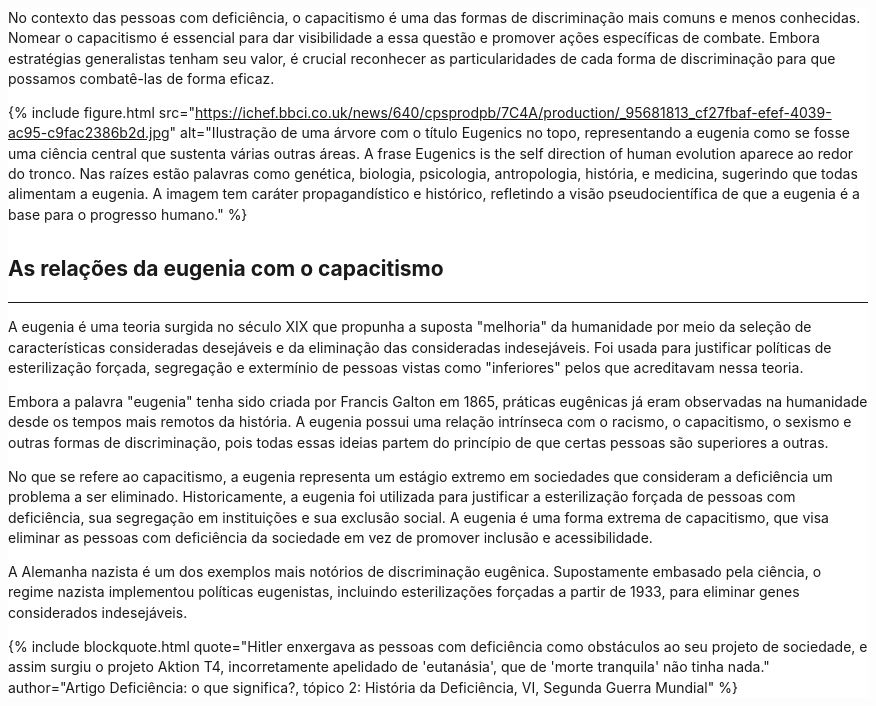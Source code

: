 <p>
     No contexto das pessoas com deficiência, o capacitismo é uma das formas de discriminação mais comuns e menos conhecidas. Nomear o capacitismo é essencial para dar visibilidade a essa questão e promover ações específicas de combate. Embora estratégias generalistas tenham seu valor, é crucial reconhecer as particularidades de cada forma de discriminação para que possamos combatê-las de forma eficaz.
</p>

{% include figure.html 
    src="https://ichef.bbci.co.uk/news/640/cpsprodpb/7C4A/production/_95681813_cf27fbaf-efef-4039-ac95-c9fac2386b2d.jpg"
    alt="Ilustração de uma árvore com o título Eugenics no topo, representando a eugenia como se fosse uma ciência central que sustenta várias outras áreas. A frase Eugenics is the self direction of human evolution aparece ao redor do tronco. Nas raízes estão palavras como genética, biologia, psicologia, antropologia, história, e medicina, sugerindo que todas alimentam a eugenia. A imagem tem caráter propagandístico e histórico, refletindo a visão pseudocientífica de que a eugenia é a base para o progresso humano."
%}

<h2 id="as-relacoes-da-eugenia-com-o-capacitismo">As relações da eugenia com o capacitismo</h2>

<hr>

<p>
     A eugenia é uma teoria surgida no século XIX que propunha a suposta "melhoria" da humanidade por meio da seleção de características consideradas desejáveis e da eliminação das consideradas indesejáveis. Foi usada para justificar políticas de esterilização forçada, segregação e extermínio de pessoas vistas como "inferiores" pelos que acreditavam nessa teoria.
</p>

<p>
     Embora a palavra "eugenia" tenha sido criada por Francis Galton em 1865, práticas eugênicas já eram observadas na humanidade desde os tempos mais remotos da história. A eugenia possui uma relação intrínseca com o racismo, o capacitismo, o sexismo e outras formas de discriminação, pois todas essas ideias partem do princípio de que certas pessoas são superiores a outras.
</p>

<p>
     No que se refere ao capacitismo, a eugenia representa um estágio extremo em sociedades que consideram a deficiência um problema a ser eliminado. Historicamente, a eugenia foi utilizada para justificar a esterilização forçada de pessoas com deficiência, sua segregação em instituições e sua exclusão social. A eugenia é uma forma extrema de capacitismo, que visa eliminar as pessoas com deficiência da sociedade em vez de promover inclusão e acessibilidade.
</p>

<p>
     A Alemanha nazista é um dos exemplos mais notórios de discriminação eugênica. Supostamente embasado pela ciência, o regime nazista implementou políticas eugenistas, incluindo esterilizações forçadas a partir de 1933, para eliminar genes considerados indesejáveis.
</p>

{% include blockquote.html
    quote="Hitler enxergava as pessoas com deficiência como obstáculos ao seu projeto de sociedade, e assim surgiu o projeto Aktion T4, incorretamente apelidado de 'eutanásia', que de 'morte tranquila' não tinha nada."
    author="Artigo Deficiência: o que significa?, tópico 2: História da Deficiência, VI, Segunda Guerra Mundial"
%}
